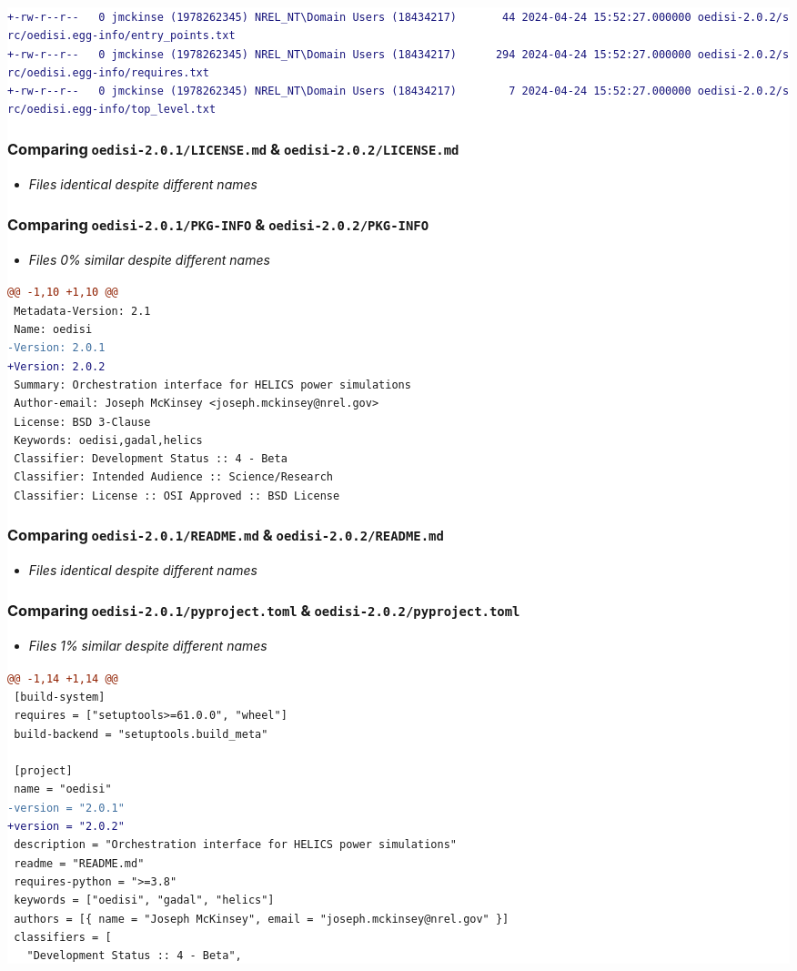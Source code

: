 ```diff
+-rw-r--r--   0 jmckinse (1978262345) NREL_NT\Domain Users (18434217)       44 2024-04-24 15:52:27.000000 oedisi-2.0.2/src/oedisi.egg-info/entry_points.txt
+-rw-r--r--   0 jmckinse (1978262345) NREL_NT\Domain Users (18434217)      294 2024-04-24 15:52:27.000000 oedisi-2.0.2/src/oedisi.egg-info/requires.txt
+-rw-r--r--   0 jmckinse (1978262345) NREL_NT\Domain Users (18434217)        7 2024-04-24 15:52:27.000000 oedisi-2.0.2/src/oedisi.egg-info/top_level.txt
```

### Comparing `oedisi-2.0.1/LICENSE.md` & `oedisi-2.0.2/LICENSE.md`

 * *Files identical despite different names*

### Comparing `oedisi-2.0.1/PKG-INFO` & `oedisi-2.0.2/PKG-INFO`

 * *Files 0% similar despite different names*

```diff
@@ -1,10 +1,10 @@
 Metadata-Version: 2.1
 Name: oedisi
-Version: 2.0.1
+Version: 2.0.2
 Summary: Orchestration interface for HELICS power simulations
 Author-email: Joseph McKinsey <joseph.mckinsey@nrel.gov>
 License: BSD 3-Clause
 Keywords: oedisi,gadal,helics
 Classifier: Development Status :: 4 - Beta
 Classifier: Intended Audience :: Science/Research
 Classifier: License :: OSI Approved :: BSD License
```

### Comparing `oedisi-2.0.1/README.md` & `oedisi-2.0.2/README.md`

 * *Files identical despite different names*

### Comparing `oedisi-2.0.1/pyproject.toml` & `oedisi-2.0.2/pyproject.toml`

 * *Files 1% similar despite different names*

```diff
@@ -1,14 +1,14 @@
 [build-system]
 requires = ["setuptools>=61.0.0", "wheel"]
 build-backend = "setuptools.build_meta"
 
 [project]
 name = "oedisi"
-version = "2.0.1"
+version = "2.0.2"
 description = "Orchestration interface for HELICS power simulations"
 readme = "README.md"
 requires-python = ">=3.8"
 keywords = ["oedisi", "gadal", "helics"]
 authors = [{ name = "Joseph McKinsey", email = "joseph.mckinsey@nrel.gov" }]
 classifiers = [
   "Development Status :: 4 - Beta",
```
